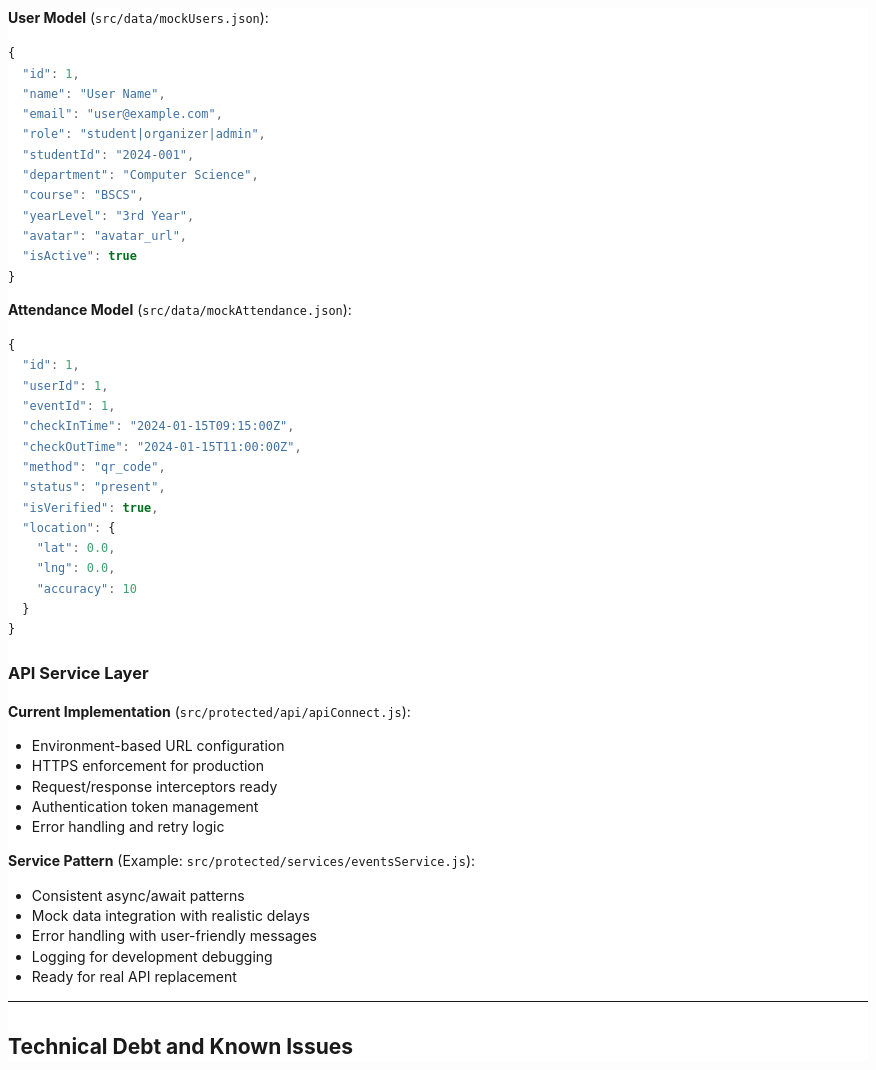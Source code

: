 **User Model** (`src/data/mockUsers.json`):
```javascript
{
  "id": 1,
  "name": "User Name",
  "email": "user@example.com",
  "role": "student|organizer|admin",
  "studentId": "2024-001",
  "department": "Computer Science",
  "course": "BSCS",
  "yearLevel": "3rd Year",
  "avatar": "avatar_url",
  "isActive": true
}
```

**Attendance Model** (`src/data/mockAttendance.json`):
```javascript
{
  "id": 1,
  "userId": 1,
  "eventId": 1,
  "checkInTime": "2024-01-15T09:15:00Z",
  "checkOutTime": "2024-01-15T11:00:00Z",
  "method": "qr_code",
  "status": "present",
  "isVerified": true,
  "location": {
    "lat": 0.0,
    "lng": 0.0,
    "accuracy": 10
  }
}
```

### API Service Layer

**Current Implementation** (`src/protected/api/apiConnect.js`):
- Environment-based URL configuration
- HTTPS enforcement for production
- Request/response interceptors ready
- Authentication token management
- Error handling and retry logic

**Service Pattern** (Example: `src/protected/services/eventsService.js`):
- Consistent async/await patterns
- Mock data integration with realistic delays
- Error handling with user-friendly messages
- Logging for development debugging
- Ready for real API replacement

---

## Technical Debt and Known Issues
